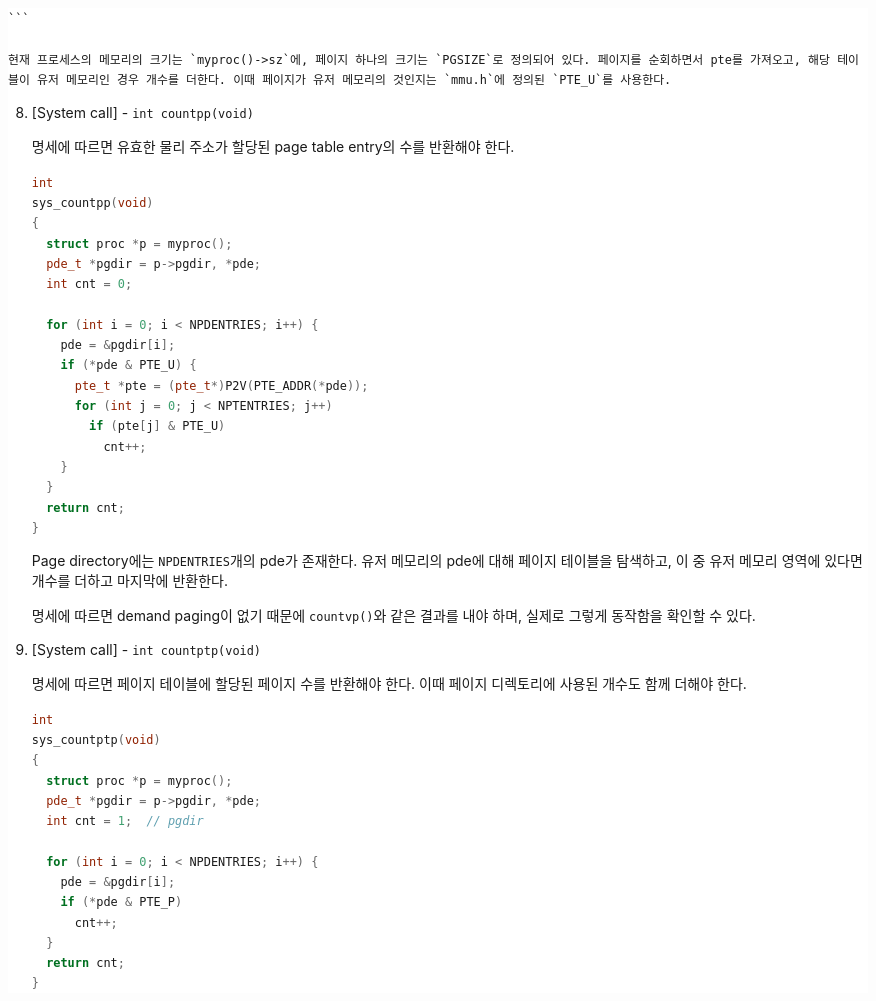     ```
    
    현재 프로세스의 메모리의 크기는 `myproc()->sz`에, 페이지 하나의 크기는 `PGSIZE`로 정의되어 있다. 페이지를 순회하면서 pte를 가져오고, 해당 테이블이 유저 메모리인 경우 개수를 더한다. 이때 페이지가 유저 메모리의 것인지는 `mmu.h`에 정의된 `PTE_U`를 사용한다.
    
8. [System call] - `int countpp(void)`
    
    명세에 따르면 유효한 물리 주소가 할당된 page table entry의 수를 반환해야 한다.
    
    ```cpp
    int
    sys_countpp(void)
    {
      struct proc *p = myproc();
      pde_t *pgdir = p->pgdir, *pde;
      int cnt = 0;
    
      for (int i = 0; i < NPDENTRIES; i++) {
        pde = &pgdir[i];
        if (*pde & PTE_U) {
          pte_t *pte = (pte_t*)P2V(PTE_ADDR(*pde));
          for (int j = 0; j < NPTENTRIES; j++)
            if (pte[j] & PTE_U)
              cnt++;
        }
      }
      return cnt;
    }
    ```
    
    Page directory에는 `NPDENTRIES`개의 pde가 존재한다. 유저 메모리의 pde에 대해 페이지 테이블을 탐색하고, 이 중 유저 메모리 영역에 있다면 개수를 더하고 마지막에 반환한다.
    
    명세에 따르면 demand paging이 없기 때문에 `countvp()`와 같은 결과를 내야 하며, 실제로 그렇게 동작함을 확인할 수 있다.
    
9. [System call] - `int countptp(void)`
    
    명세에 따르면 페이지 테이블에 할당된 페이지 수를 반환해야 한다. 이때 페이지 디렉토리에 사용된 개수도 함께 더해야 한다.
    
    ```cpp
    int
    sys_countptp(void)
    {
      struct proc *p = myproc();
      pde_t *pgdir = p->pgdir, *pde;
      int cnt = 1;  // pgdir
    
      for (int i = 0; i < NPDENTRIES; i++) {
        pde = &pgdir[i];
        if (*pde & PTE_P)
          cnt++;
      }
      return cnt;
    }
    ```
    